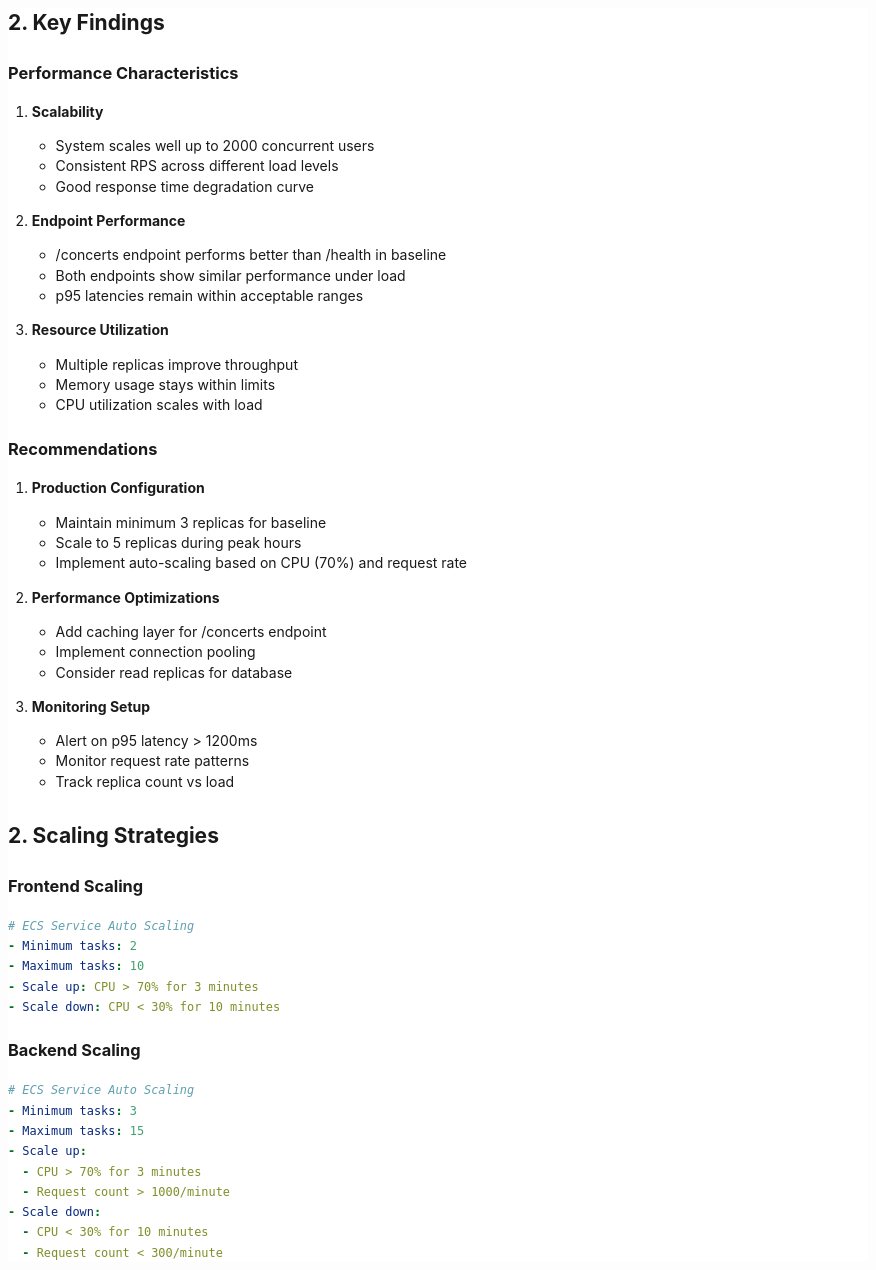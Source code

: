 ## 2. Key Findings

### Performance Characteristics
1. **Scalability**
   - System scales well up to 2000 concurrent users
   - Consistent RPS across different load levels
   - Good response time degradation curve

2. **Endpoint Performance**
   - /concerts endpoint performs better than /health in baseline
   - Both endpoints show similar performance under load
   - p95 latencies remain within acceptable ranges

3. **Resource Utilization**
   - Multiple replicas improve throughput
   - Memory usage stays within limits
   - CPU utilization scales with load

### Recommendations

1. **Production Configuration**
   - Maintain minimum 3 replicas for baseline
   - Scale to 5 replicas during peak hours
   - Implement auto-scaling based on CPU (70%) and request rate

2. **Performance Optimizations**
   - Add caching layer for /concerts endpoint
   - Implement connection pooling
   - Consider read replicas for database

3. **Monitoring Setup**
   - Alert on p95 latency > 1200ms
   - Monitor request rate patterns
   - Track replica count vs load

## 2. Scaling Strategies

### Frontend Scaling
```yaml
# ECS Service Auto Scaling
- Minimum tasks: 2
- Maximum tasks: 10
- Scale up: CPU > 70% for 3 minutes
- Scale down: CPU < 30% for 10 minutes
```

### Backend Scaling
```yaml
# ECS Service Auto Scaling
- Minimum tasks: 3
- Maximum tasks: 15
- Scale up: 
  - CPU > 70% for 3 minutes
  - Request count > 1000/minute
- Scale down: 
  - CPU < 30% for 10 minutes
  - Request count < 300/minute
```
